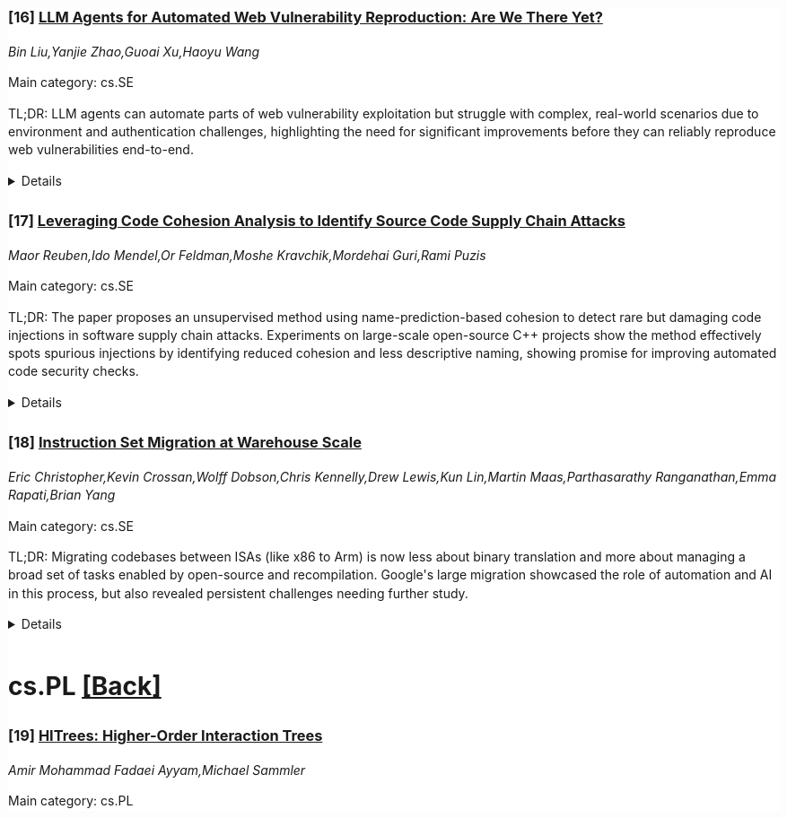 
### [16] [LLM Agents for Automated Web Vulnerability Reproduction: Are We There Yet?](https://arxiv.org/abs/2510.14700)
*Bin Liu,Yanjie Zhao,Guoai Xu,Haoyu Wang*

Main category: cs.SE

TL;DR: LLM agents can automate parts of web vulnerability exploitation but struggle with complex, real-world scenarios due to environment and authentication challenges, highlighting the need for significant improvements before they can reliably reproduce web vulnerabilities end-to-end.


<details><summary>Details</summary></details>


### [17] [Leveraging Code Cohesion Analysis to Identify Source Code Supply Chain Attacks](https://arxiv.org/abs/2510.14778)
*Maor Reuben,Ido Mendel,Or Feldman,Moshe Kravchik,Mordehai Guri,Rami Puzis*

Main category: cs.SE

TL;DR: The paper proposes an unsupervised method using name-prediction-based cohesion to detect rare but damaging code injections in software supply chain attacks. Experiments on large-scale open-source C++ projects show the method effectively spots spurious injections by identifying reduced cohesion and less descriptive naming, showing promise for improving automated code security checks.


<details><summary>Details</summary></details>


### [18] [Instruction Set Migration at Warehouse Scale](https://arxiv.org/abs/2510.14928)
*Eric Christopher,Kevin Crossan,Wolff Dobson,Chris Kennelly,Drew Lewis,Kun Lin,Martin Maas,Parthasarathy Ranganathan,Emma Rapati,Brian Yang*

Main category: cs.SE

TL;DR: Migrating codebases between ISAs (like x86 to Arm) is now less about binary translation and more about managing a broad set of tasks enabled by open-source and recompilation. Google's large migration showcased the role of automation and AI in this process, but also revealed persistent challenges needing further study.


<details><summary>Details</summary></details>


<div id='cs.PL'></div>

# cs.PL [[Back]](#toc)

### [19] [HITrees: Higher-Order Interaction Trees](https://arxiv.org/abs/2510.14558)
*Amir Mohammad Fadaei Ayyam,Michael Sammler*

Main category: cs.PL
